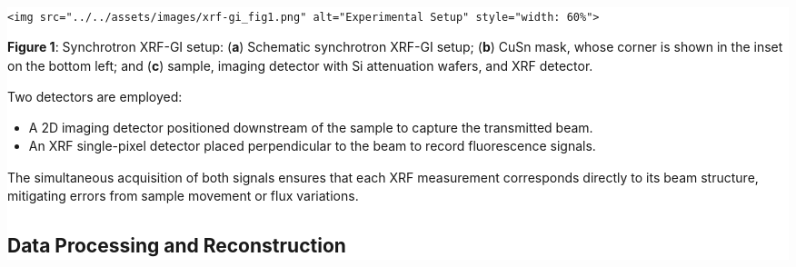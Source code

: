     <img src="../../assets/images/xrf-gi_fig1.png" alt="Experimental Setup" style="width: 60%">
  </p>
  <p>
    <b>Figure 1</b>: Synchrotron XRF-GI setup: (<b>a</b>) Schematic synchrotron XRF-GI setup; (<b>b</b>) CuSn mask, whose corner
    is shown in the inset on the bottom left; and (<b>c</b>) sample, imaging detector with Si attenuation wafers, and XRF detector.
  </p>
</div>

Two detectors are employed:
- A 2D imaging detector positioned downstream of the sample to capture the transmitted beam.
- An XRF single-pixel detector placed perpendicular to the beam to record fluorescence signals.

The simultaneous acquisition of both signals ensures that each XRF measurement corresponds directly to its beam structure, mitigating errors from sample movement or flux variations.

## Data Processing and Reconstruction
